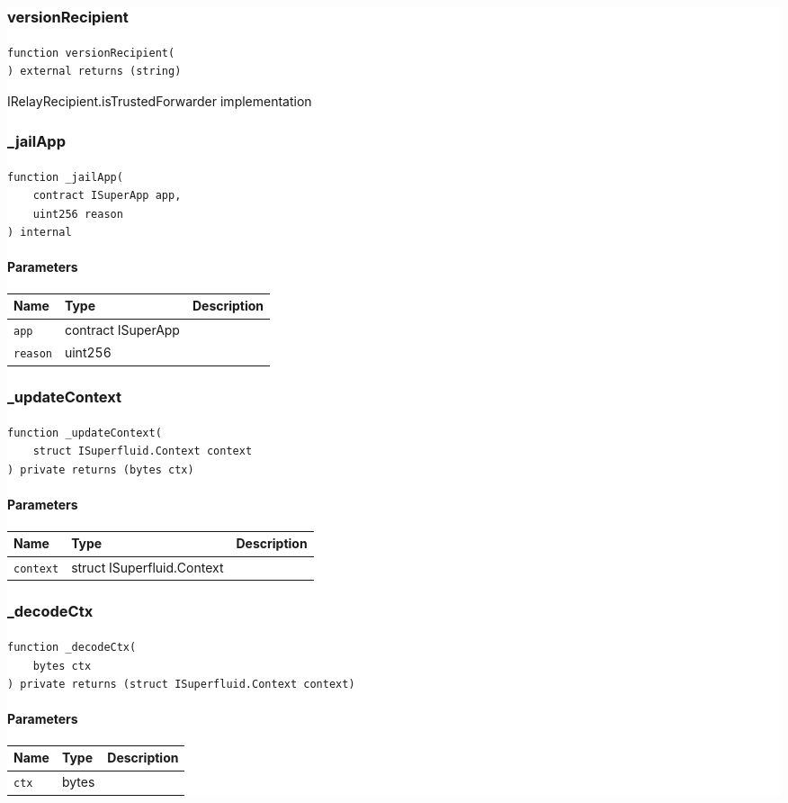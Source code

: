 ### versionRecipient

```solidity
function versionRecipient(
) external returns (string)
```

IRelayRecipient.isTrustedForwarder implementation

### _jailApp

```solidity
function _jailApp(
    contract ISuperApp app,
    uint256 reason
) internal
```

#### Parameters

| Name | Type | Description |
| :--- | :--- | :---------- |
| `app` | contract ISuperApp |  |
| `reason` | uint256 |  |

### _updateContext

```solidity
function _updateContext(
    struct ISuperfluid.Context context
) private returns (bytes ctx)
```

#### Parameters

| Name | Type | Description |
| :--- | :--- | :---------- |
| `context` | struct ISuperfluid.Context |  |

### _decodeCtx

```solidity
function _decodeCtx(
    bytes ctx
) private returns (struct ISuperfluid.Context context)
```

#### Parameters

| Name | Type | Description |
| :--- | :--- | :---------- |
| `ctx` | bytes |  |
